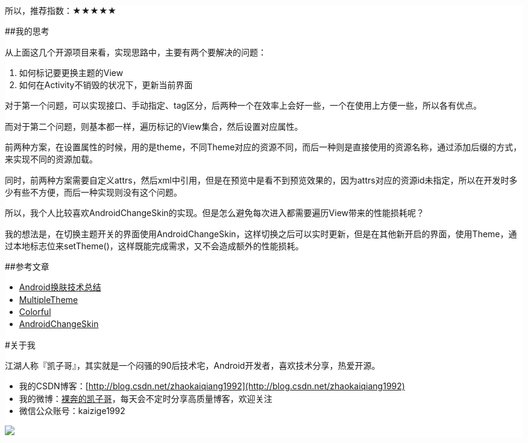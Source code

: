 所以，推荐指数：★★★★★

##我的思考

从上面这几个开源项目来看，实现思路中，主要有两个要解决的问题：

1. 如何标记要更换主题的View
2. 如何在Activity不销毁的状况下，更新当前界面

对于第一个问题，可以实现接口、手动指定、tag区分，后两种一个在效率上会好一些，一个在使用上方便一些，所以各有优点。

而对于第二个问题，则基本都一样，遍历标记的View集合，然后设置对应属性。

前两种方案，在设置属性的时候，用的是theme，不同Theme对应的资源不同，而后一种则是直接使用的资源名称，通过添加后缀的方式，来实现不同的资源加载。

同时，前两种方案需要自定义attrs，然后xml中引用，但是在预览中是看不到预览效果的，因为attrs对应的资源id未指定，所以在开发时多少有些不方便，而后一种实现则没有这个问题。

所以，我个人比较喜欢AndroidChangeSkin的实现。但是怎么避免每次进入都需要遍历View带来的性能损耗呢？

我的想法是，在切换主题开关的界面使用AndroidChangeSkin，这样切换之后可以实时更新，但是在其他新开启的界面，使用Theme，通过本地标志位来setTheme()，这样既能完成需求，又不会造成额外的性能损耗。

##参考文章

- [Android换肤技术总结](http://blog.zhaiyifan.cn/2015/09/10/Android%E6%8D%A2%E8%82%A4%E6%8A%80%E6%9C%AF%E6%80%BB%E7%BB%93/)
- [MultipleTheme](https://github.com/dersoncheng/MultipleTheme)
- [Colorful](https://github.com/bboyfeiyu/Colorful)
- [AndroidChangeSkin](https://github.com/hongyangAndroid/AndroidChangeSkin)

#关于我

江湖人称『凯子哥』，其实就是一个闷骚的90后技术宅，Android开发者，喜欢技术分享，热爱开源。

- 我的CSDN博客：[http://blog.csdn.net/zhaokaiqiang1992](http://blog.csdn.net/zhaokaiqiang1992)
- 我的微博：[裸奔的凯子哥](http://weibo.com/zhaokaiqiang1992)，每天会不定时分享高质量博客，欢迎关注
- 微信公众账号：kaizige1992

![](http://i12.tietuku.com/f55c34ddb1ba3830.jpg)